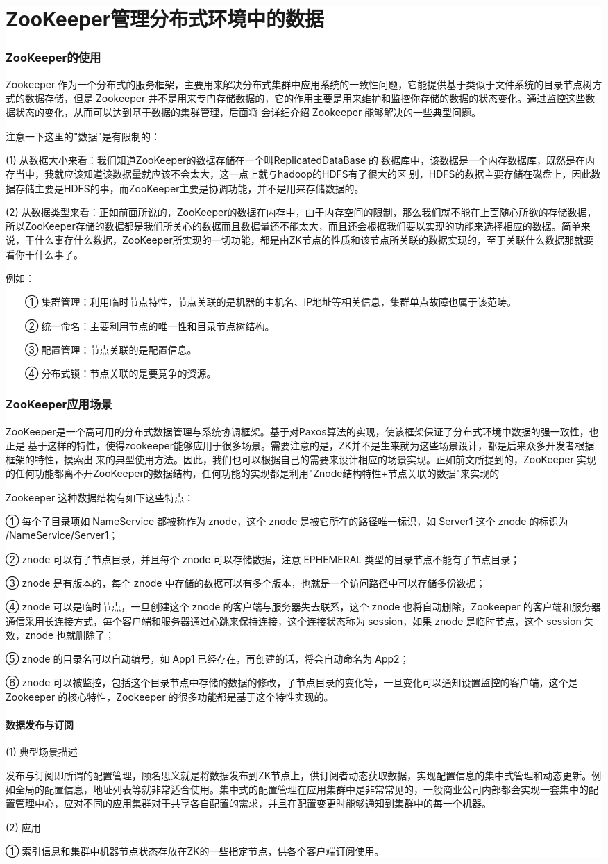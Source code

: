 # ZooKeeper管理分布式环境中的数据

### ZooKeeper的使用
Zookeeper 作为一个分布式的服务框架，主要用来解决分布式集群中应用系统的一致性问题，它能提供基于类似于文件系统的目录节点树方式的数据存储，但是 Zookeeper 并不是用来专门存储数据的，它的作用主要是用来维护和监控你存储的数据的状态变化。通过监控这些数据状态的变化，从而可以达到基于数据的集群管理，后面将 会详细介绍 Zookeeper 能够解决的一些典型问题。

注意一下这里的"数据"是有限制的：

(1) 从数据大小来看：我们知道ZooKeeper的数据存储在一个叫ReplicatedDataBase 的 数据库中，该数据是一个内存数据库，既然是在内存当中，我就应该知道该数据量就应该不会太大，这一点上就与hadoop的HDFS有了很大的区 别，HDFS的数据主要存储在磁盘上，因此数据存储主要是HDFS的事，而ZooKeeper主要是协调功能，并不是用来存储数据的。

(2) 从数据类型来看：正如前面所说的，ZooKeeper的数据在内存中，由于内存空间的限制，那么我们就不能在上面随心所欲的存储数据，所以ZooKeeper存储的数据都是我们所关心的数据而且数据量还不能太大，而且还会根据我们要以实现的功能来选择相应的数据。简单来说，干什么事存什么数据，ZooKeeper所实现的一切功能，都是由ZK节点的性质和该节点所关联的数据实现的，至于关联什么数据那就要看你干什么事了。

例如：

　　① 集群管理：利用临时节点特性，节点关联的是机器的主机名、IP地址等相关信息，集群单点故障也属于该范畴。

　　② 统一命名：主要利用节点的唯一性和目录节点树结构。

　　③ 配置管理：节点关联的是配置信息。

　　④ 分布式锁：节点关联的是要竞争的资源。
  
  ### ZooKeeper应用场景
  ZooKeeper是一个高可用的分布式数据管理与系统协调框架。基于对Paxos算法的实现，使该框架保证了分布式环境中数据的强一致性，也正是 基于这样的特性，使得zookeeper能够应用于很多场景。需要注意的是，ZK并不是生来就为这些场景设计，都是后来众多开发者根据框架的特性，摸索出 来的典型使用方法。因此，我们也可以根据自己的需要来设计相应的场景实现。正如前文所提到的，ZooKeeper 实现的任何功能都离不开ZooKeeper的数据结构，任何功能的实现都是利用"Znode结构特性+节点关联的数据"来实现的
  
  
  Zookeeper 这种数据结构有如下这些特点：

① 每个子目录项如 NameService 都被称作为 znode，这个 znode 是被它所在的路径唯一标识，如 Server1 这个 znode 的标识为 /NameService/Server1；

② znode 可以有子节点目录，并且每个 znode 可以存储数据，注意 EPHEMERAL 类型的目录节点不能有子节点目录；

③ znode 是有版本的，每个 znode 中存储的数据可以有多个版本，也就是一个访问路径中可以存储多份数据；

④ znode 可以是临时节点，一旦创建这个 znode 的客户端与服务器失去联系，这个 znode 也将自动删除，Zookeeper 的客户端和服务器通信采用长连接方式，每个客户端和服务器通过心跳来保持连接，这个连接状态称为 session，如果 znode 是临时节点，这个 session 失效，znode 也就删除了；

⑤ znode 的目录名可以自动编号，如 App1 已经存在，再创建的话，将会自动命名为 App2；

⑥ znode 可以被监控，包括这个目录节点中存储的数据的修改，子节点目录的变化等，一旦变化可以通知设置监控的客户端，这个是 Zookeeper 的核心特性，Zookeeper 的很多功能都是基于这个特性实现的。


#### 数据发布与订阅
(1) 典型场景描述

发布与订阅即所谓的配置管理，顾名思义就是将数据发布到ZK节点上，供订阅者动态获取数据，实现配置信息的集中式管理和动态更新。例如全局的配置信息，地址列表等就非常适合使用。集中式的配置管理在应用集群中是非常常见的，一般商业公司内部都会实现一套集中的配置管理中心，应对不同的应用集群对于共享各自配置的需求，并且在配置变更时能够通知到集群中的每一个机器。

(2) 应用

① 索引信息和集群中机器节点状态存放在ZK的一些指定节点，供各个客户端订阅使用。
